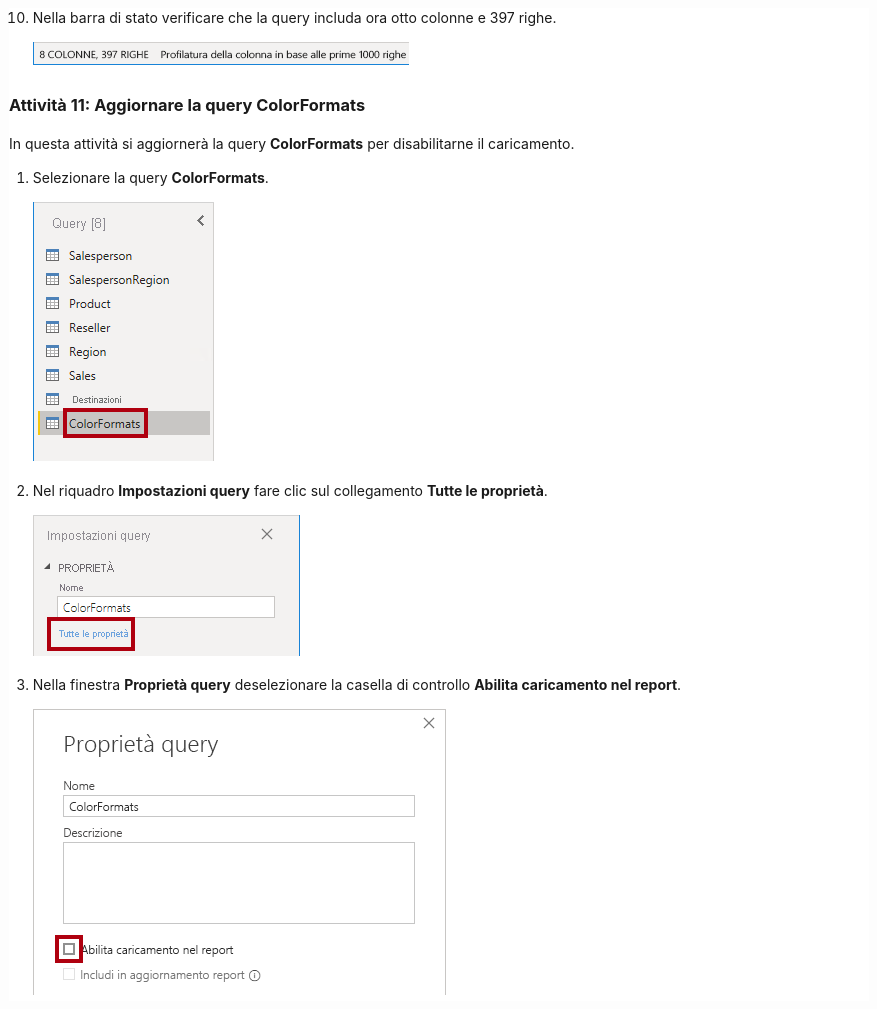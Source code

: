 10. Nella barra di stato verificare che la query includa ora otto colonne e 397 righe.

    ![Immagine 5695](Linked_image_Files/02-load-data-with-power-query-in-power-bi-desktop_image78.png)

### <a name="task-11-update-the-colorformats-query"></a>**Attività 11: Aggiornare la query ColorFormats**

In questa attività si aggiornerà la query **ColorFormats** per disabilitarne il caricamento.

1. Selezionare la query **ColorFormats**.

    ![Immagine 321](Linked_image_Files/02-load-data-with-power-query-in-power-bi-desktop_image79.png)

2. Nel riquadro **Impostazioni query** fare clic sul collegamento **Tutte le proprietà**.

    ![Immagine 322](Linked_image_Files/02-load-data-with-power-query-in-power-bi-desktop_image80.png)

3. Nella finestra **Proprietà query** deselezionare la casella di controllo **Abilita caricamento nel report**.

    ![Immagine 323](Linked_image_Files/02-load-data-with-power-query-in-power-bi-desktop_image81.png)
